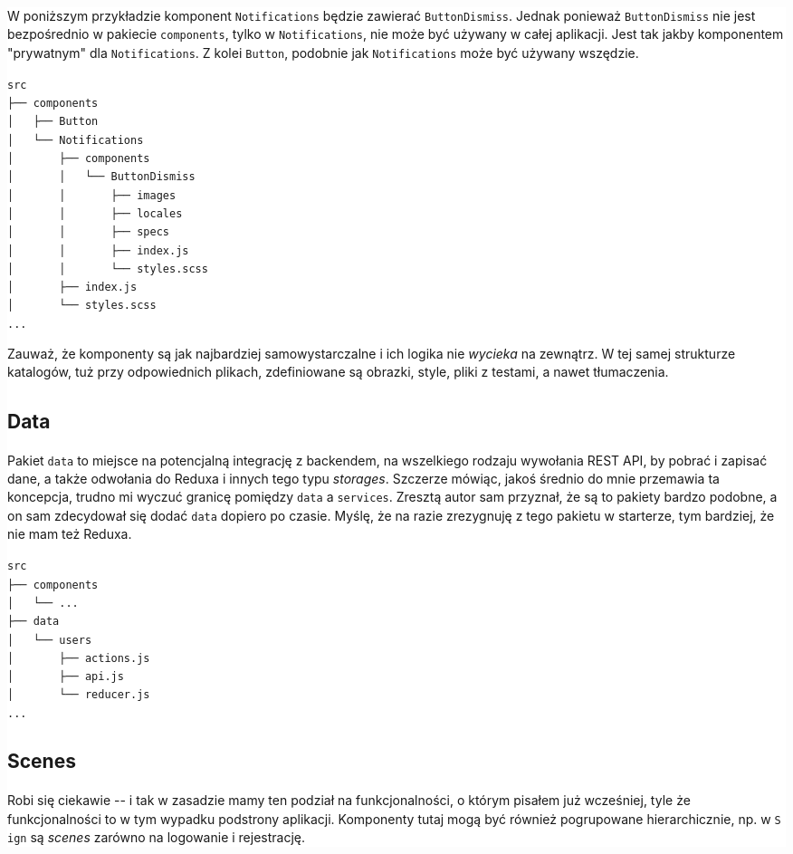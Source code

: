 W poniższym przykładzie komponent `Notifications` będzie zawierać `ButtonDismiss`.
Jednak ponieważ `ButtonDismiss` nie jest bezpośrednio w pakiecie `components`, tylko w `Notifications`, nie może być używany w całej aplikacji.
Jest tak jakby komponentem "prywatnym" dla `Notifications`.
Z kolei `Button`, podobnie jak `Notifications` może być używany wszędzie.

```
src
├── components 
│   ├── Button 
│   └── Notifications
│       ├── components
│       │   └── ButtonDismiss  
│       │       ├── images
│       │       ├── locales
│       │       ├── specs 
│       │       ├── index.js
│       │       └── styles.scss
│       ├── index.js
│       └── styles.scss
...
```

Zauważ, że komponenty są jak najbardziej samowystarczalne i ich logika nie _wycieka_ na zewnątrz.
W tej samej strukturze katalogów, tuż przy odpowiednich plikach, zdefiniowane są obrazki, style, pliki z testami, a nawet tłumaczenia.


## Data

Pakiet `data` to miejsce na potencjalną integrację z backendem, na wszelkiego rodzaju wywołania REST API, by pobrać i zapisać dane, a także odwołania do Reduxa i innych tego typu _storages_.
Szczerze mówiąc, jakoś średnio do mnie przemawia ta koncepcja, trudno mi wyczuć granicę pomiędzy `data` a `services`.
Zresztą autor sam przyznał, że są to pakiety bardzo podobne, a on sam zdecydował się dodać `data` dopiero po czasie.
Myślę, że na razie zrezygnuję z tego pakietu w starterze, tym bardziej, że nie mam też Reduxa.

```
src
├── components 
│   └── ...
├── data
│   └── users
│       ├── actions.js
│       ├── api.js
│       └── reducer.js
...
```

## Scenes

Robi się ciekawie -- i tak w zasadzie mamy ten podział na funkcjonalności, o którym pisałem już wcześniej, tyle że funkcjonalności to w tym wypadku podstrony aplikacji.
Komponenty tutaj mogą być również pogrupowane hierarchicznie, np. w `Sign` są _scenes_ zarówno na logowanie i rejestrację.
